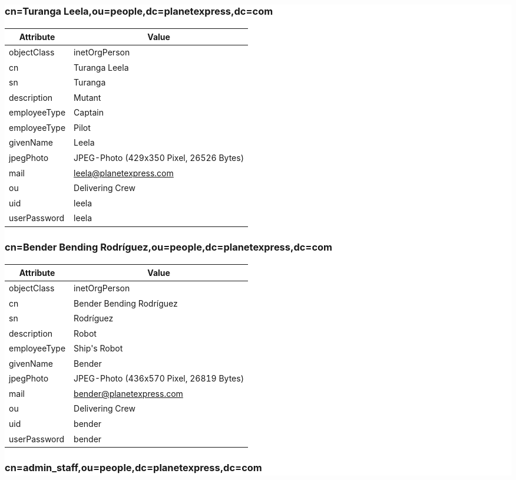 ### cn=Turanga Leela,ou=people,dc=planetexpress,dc=com

| Attribute        | Value            |
| ---------------- | ---------------- |
| objectClass      | inetOrgPerson |
| cn               | Turanga Leela |
| sn               | Turanga |
| description      | Mutant |
| employeeType     | Captain |
| employeeType     | Pilot |
| givenName        | Leela |
| jpegPhoto        | JPEG-Photo (429x350 Pixel, 26526 Bytes) |
| mail             | leela@planetexpress.com |
| ou               | Delivering Crew |
| uid              | leela |
| userPassword     | leela |

### cn=Bender Bending Rodríguez,ou=people,dc=planetexpress,dc=com

| Attribute        | Value            |
| ---------------- | ---------------- |
| objectClass      | inetOrgPerson |
| cn               | Bender Bending Rodríguez |
| sn               | Rodríguez |
| description      | Robot |
| employeeType     | Ship's Robot |
| givenName        | Bender |
| jpegPhoto        | JPEG-Photo (436x570 Pixel, 26819 Bytes) |
| mail             | bender@planetexpress.com |
| ou               | Delivering Crew |
| uid              | bender |
| userPassword     | bender |

### cn=admin_staff,ou=people,dc=planetexpress,dc=com
